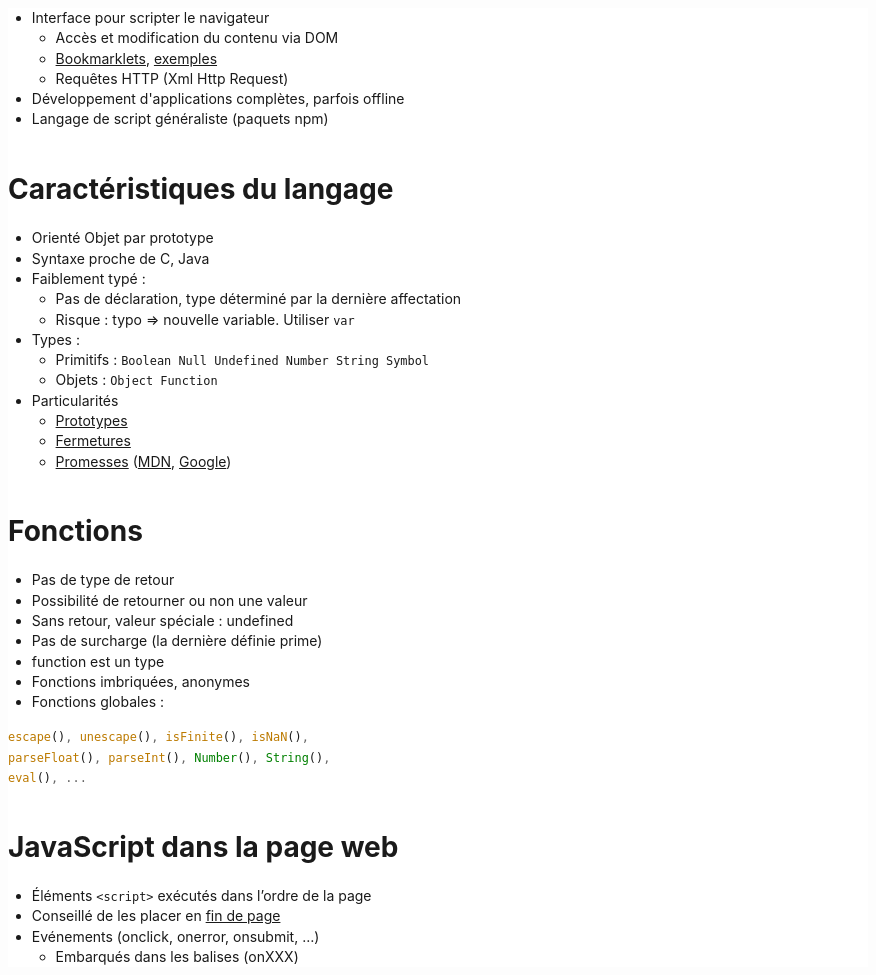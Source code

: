 * Interface pour scripter le navigateur
	* Accès et modification du contenu via DOM
	* [Bookmarklets](http://www.howtogeek.com/125846/the-most-useful-bookmarklets-to-enhance-your-browsing-experience/), [exemples](http://www.hongkiat.com/blog/100-useful-bookmarklets-for-better-productivity-ultimate-list/)
	* Requêtes HTTP (Xml Http Request)
* Développement d'applications complètes, parfois offline 
* Langage de script généraliste (paquets npm)

# Caractéristiques du langage

* Orienté Objet par prototype
* Syntaxe proche de C, Java
* Faiblement typé :
	* Pas de déclaration, type déterminé par la dernière affectation
	* Risque : typo => nouvelle variable. Utiliser `var`
* Types :
	* Primitifs : `Boolean Null Undefined Number String Symbol`
	* Objets : `Object Function`
* Particularités
	* [Prototypes](https://developer.mozilla.org/fr/docs/Web/JavaScript/Guide/Le_mod%C3%A8le_objet_JavaScript_en_d%C3%A9tails)
	* [Fermetures](http://www.w3schools.com/js/js_function_closures.asp) 
	* [Promesses](https://www.promisejs.org/) ([MDN](https://developer.mozilla.org/en/docs/Web/JavaScript/Reference/Global_Objects/Promise), [Google](https://developers.google.com/web/fundamentals/getting-started/primers/promises))

# Fonctions

* Pas de type de retour
* Possibilité de retourner ou non une valeur
* Sans retour, valeur spéciale : undefined
* Pas de surcharge (la dernière définie prime)
* function est un type
* Fonctions imbriquées, anonymes
* Fonctions globales :

```javascript
escape(), unescape(), isFinite(), isNaN(),
parseFloat(), parseInt(), Number(), String(), 
eval(), ...
```

# JavaScript dans la page web

* Éléments `<script>` exécutés dans l’ordre de la page
* Conseillé de les placer en [fin de page](https://developer.yahoo.com/performance/rules.html#js_bottom=)
* Evénements (onclick, onerror, onsubmit, …)
	* Embarqués dans les balises (onXXX)
